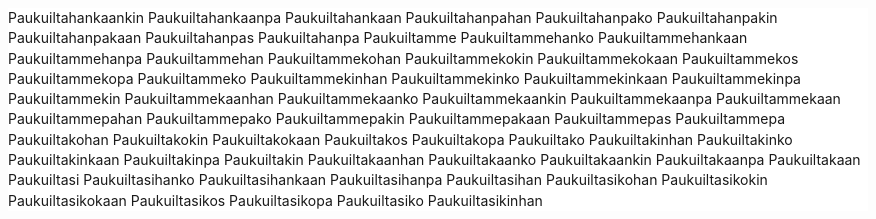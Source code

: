 Paukuiltahankaankin
Paukuiltahankaanpa
Paukuiltahankaan
Paukuiltahanpahan
Paukuiltahanpako
Paukuiltahanpakin
Paukuiltahanpakaan
Paukuiltahanpas
Paukuiltahanpa
Paukuiltamme
Paukuiltammehanko
Paukuiltammehankaan
Paukuiltammehanpa
Paukuiltammehan
Paukuiltammekohan
Paukuiltammekokin
Paukuiltammekokaan
Paukuiltammekos
Paukuiltammekopa
Paukuiltammeko
Paukuiltammekinhan
Paukuiltammekinko
Paukuiltammekinkaan
Paukuiltammekinpa
Paukuiltammekin
Paukuiltammekaanhan
Paukuiltammekaanko
Paukuiltammekaankin
Paukuiltammekaanpa
Paukuiltammekaan
Paukuiltammepahan
Paukuiltammepako
Paukuiltammepakin
Paukuiltammepakaan
Paukuiltammepas
Paukuiltammepa
Paukuiltakohan
Paukuiltakokin
Paukuiltakokaan
Paukuiltakos
Paukuiltakopa
Paukuiltako
Paukuiltakinhan
Paukuiltakinko
Paukuiltakinkaan
Paukuiltakinpa
Paukuiltakin
Paukuiltakaanhan
Paukuiltakaanko
Paukuiltakaankin
Paukuiltakaanpa
Paukuiltakaan
Paukuiltasi
Paukuiltasihanko
Paukuiltasihankaan
Paukuiltasihanpa
Paukuiltasihan
Paukuiltasikohan
Paukuiltasikokin
Paukuiltasikokaan
Paukuiltasikos
Paukuiltasikopa
Paukuiltasiko
Paukuiltasikinhan